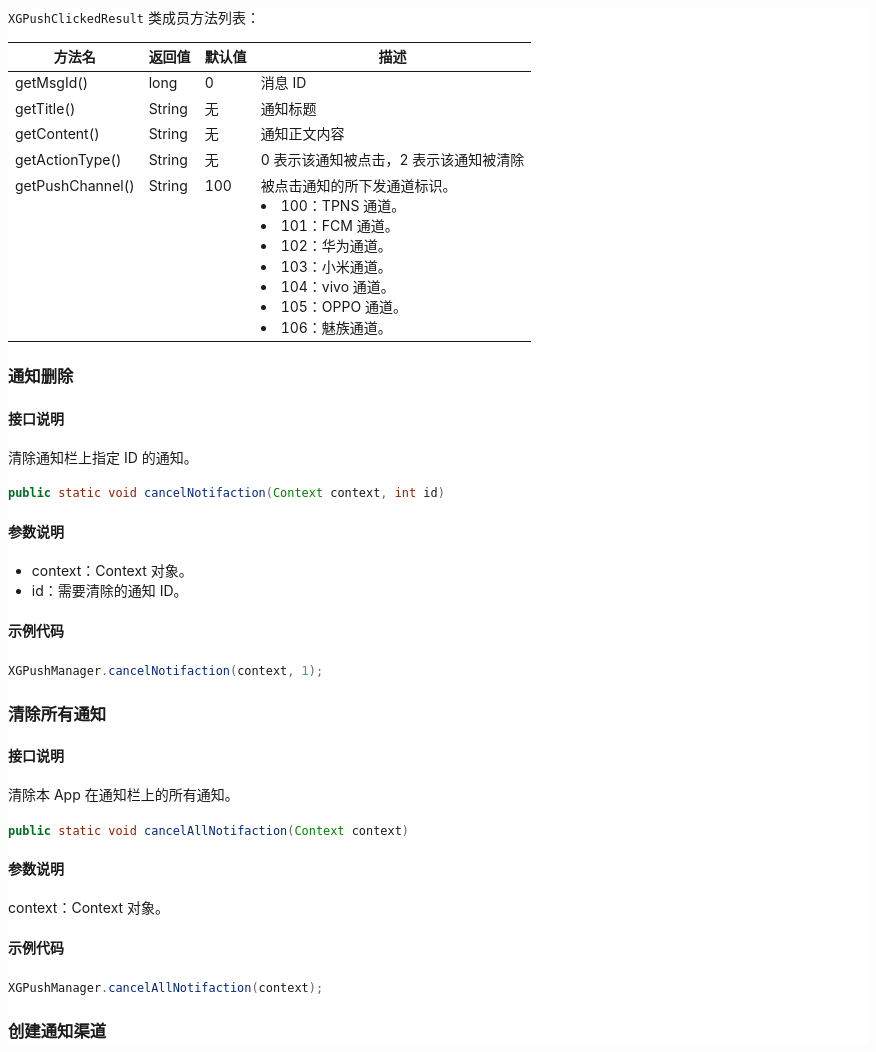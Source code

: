 `XGPushClickedResult` 类成员方法列表：

| 方法名           | 返回值 | 默认值 | 描述                                                         |
| ---------------- | ------ | ------ | ------------------------------------------------------------ |
| getMsgId()       | long   | 0      | 消息 ID                                                      |
| getTitle()       | String | 无     | 通知标题                                                     |
| getContent()     | String | 无     | 通知正文内容                                                 |
| getActionType()  | String | 无     | 0 表示该通知被点击，2 表示该通知被清除                       |
| getPushChannel() | String | 100    | 被点击通知的所下发通道标识。<li>100：TPNS 通道。</li><li>101：FCM 通道。</li><li>102：华为通道。</li><li>103：小米通道。</li><li>104：vivo 通道。</li><li>105：OPPO 通道。</li><li>106：魅族通道。</li> |

### 通知删除

#### 接口说明

清除通知栏上指定 ID 的通知。

```java
public static void cancelNotifaction(Context context, int id) 
```

#### 参数说明

- context：Context 对象。
- id：需要清除的通知 ID。

#### 示例代码

```java
XGPushManager.cancelNotifaction(context, 1);
```

### 清除所有通知

#### 接口说明

清除本 App 在通知栏上的所有通知。

```java
public static void cancelAllNotifaction(Context context) 
```

#### 参数说明

context：Context 对象。

#### 示例代码

```java
XGPushManager.cancelAllNotifaction(context);
```

### 创建通知渠道
